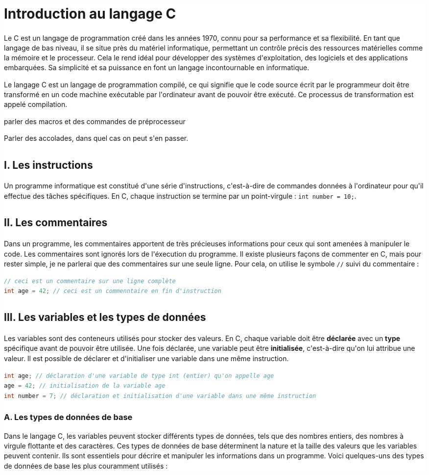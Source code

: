 # Introduction au langage C

Le C est un langage de programmation créé dans les années 1970, connu pour sa performance et sa flexibilité. En tant que langage de bas niveau, il se situe près du matériel informatique, permettant un contrôle précis des ressources matérielles comme la mémoire et le processeur. Cela le rend idéal pour développer des systèmes d'exploitation, des logiciels et des applications embarquées. Sa simplicité et sa puissance en font un langage incontournable en informatique.

Le langage C est un langage de programmation compilé, ce qui signifie que le code source écrit par le programmeur doit être transformé en un code machine exécutable par l'ordinateur avant de pouvoir être exécuté. Ce processus de transformation est appelé compilation.

parler des macros et des commandes de préprocesseur


Parler des accolades, dans quel cas on peut s'en passer. 


## I. Les instructions

Un programme informatique est constitué d'une série d'instructions, c'est-à-dire de commandes données à l'ordinateur pour qu'il effectue des tâches spécifiques. En C, chaque instruction se termine par un point-virgule : `int number = 10;`.


## II. Les commentaires

Dans un programme, les commentaires apportent de très précieuses informations pour ceux qui sont amenées à manipuler le code. Les commentaires sont ignorés lors de l'éxecution du programme. Il existe plusieurs façons de commenter en C, mais pour rester simple, je ne parlerai que des commentaires sur une seule ligne. Pour cela, on utilise le symbole `//` suivi du commentaire :
```C
// ceci est un commentaire sur une ligne complète
int age = 42; // ceci est un commenntaire en fin d'instruction
```

## III. Les variables et les types de données

Les variables sont des conteneurs utilisés pour stocker des valeurs. En C, chaque variable doit être **déclarée** avec un **type** spécifique avant de pouvoir être utilisée. Une fois déclarée, une variable peut être **initialisée**, c'est-à-dire qu'on lui attribue une valeur. Il est possible de déclarer et d'initialiser une variable dans une même instruction.
```C
int age; // déclaration d'une variable de type int (entier) qu'on appelle age
age = 42; // initialisation de la variable age
int number = 7; // déclaration et initialisation d'une variable dans une même instruction
```

### A. Les types de données de base

Dans le langage C, les variables peuvent stocker différents types de données, tels que des nombres entiers, des nombres à virgule flottante et des caractères. Ces types de données de base déterminent la nature et la taille des valeurs que les variables peuvent contenir. Ils sont essentiels pour décrire et manipuler les informations dans un programme. Voici quelques-uns des types de données de base les plus couramment utilisés :
